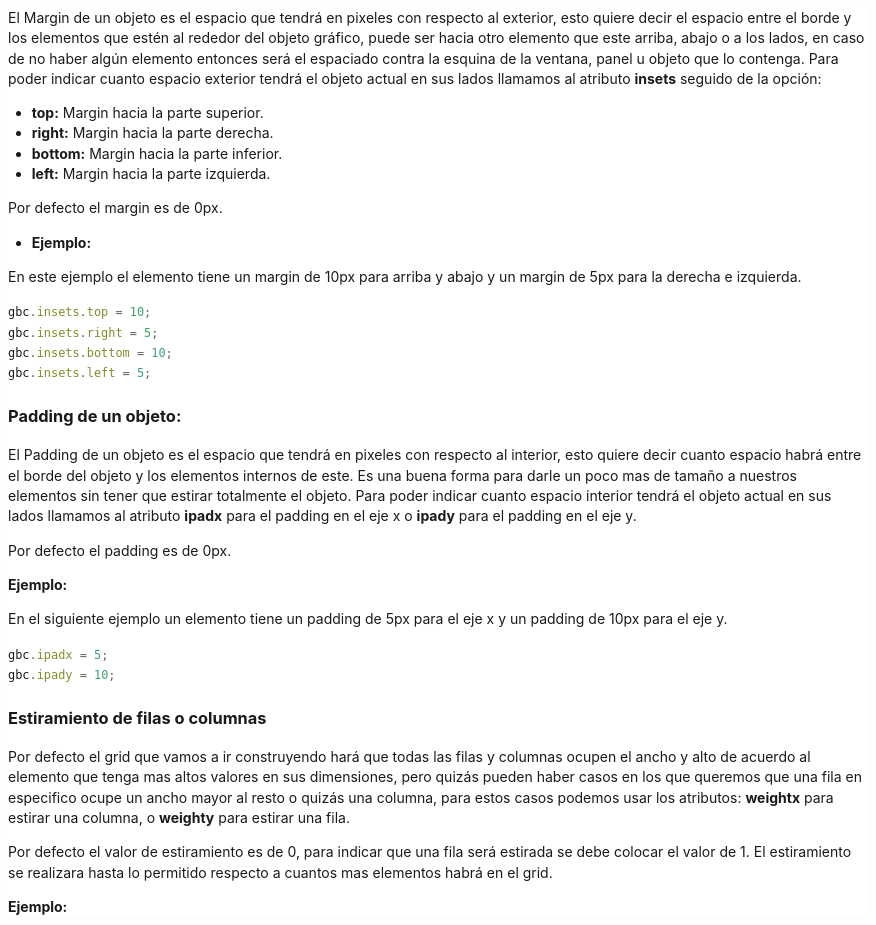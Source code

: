 El Margin de un objeto es el espacio que tendrá en pixeles con respecto al exterior, esto quiere decir el espacio entre el borde y los elementos que estén al rededor del objeto gráfico, puede ser hacia otro elemento que este arriba, abajo o a los lados, en caso de no haber algún elemento entonces será el espaciado contra la esquina de la ventana, panel u objeto que lo contenga. Para poder indicar cuanto espacio exterior tendrá el objeto actual en sus lados llamamos al atributo **insets** seguido de la opción:
* **top:** Margin hacia la parte superior.
* **right:** Margin hacia la parte derecha.
* **bottom:** Margin hacia la parte inferior.
* **left:** Margin hacia la parte izquierda.

Por defecto el margin es de 0px.
* **Ejemplo:**

En este ejemplo el elemento tiene un margin de 10px para arriba y abajo y un margin de 5px para la derecha e izquierda.
```javascript
gbc.insets.top = 10;
gbc.insets.right = 5;
gbc.insets.bottom = 10;
gbc.insets.left = 5;
```

### **Padding de un objeto:**
El Padding de un objeto es el espacio que tendrá en pixeles con respecto al interior, esto quiere decir cuanto espacio habrá entre el borde del objeto y los elementos internos de este. Es una buena forma para darle un poco mas de tamaño a nuestros elementos sin tener que estirar totalmente el objeto. Para poder indicar cuanto espacio interior tendrá el objeto actual en sus lados llamamos al atributo **ipadx** para el padding en el eje x o **ipady** para el padding en el eje y.

Por defecto el padding es de 0px.

**Ejemplo:**

En el siguiente ejemplo un elemento tiene un padding de 5px para el eje x y un padding de 10px para el eje y.
```javascript
gbc.ipadx = 5;
gbc.ipady = 10;
```

### **Estiramiento de filas o columnas**

Por defecto el grid que vamos a ir construyendo hará que todas las filas y columnas ocupen el ancho y alto de acuerdo al elemento que tenga mas altos valores en sus dimensiones, pero quizás pueden haber casos en los que queremos que una fila en especifico ocupe un ancho mayor al resto o quizás una columna, para estos casos podemos usar los atributos: **weightx** para estirar una columna, o **weighty** para estirar una fila.

Por defecto el valor de estiramiento es de 0, para indicar que una fila será estirada se debe colocar el valor de 1. El estiramiento se realizara hasta lo permitido respecto a cuantos mas elementos habrá en el grid.

**Ejemplo:**

